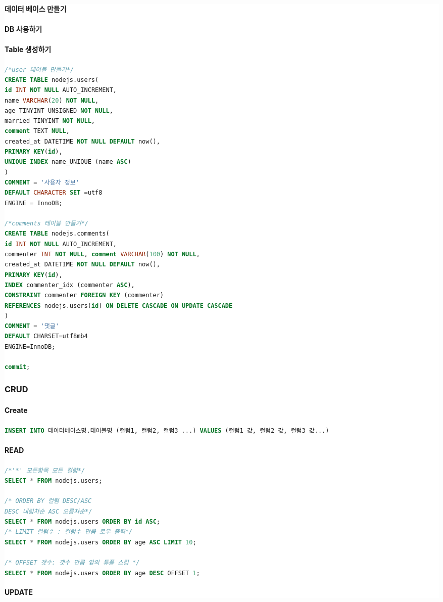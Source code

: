#### 데이터 베이스 만들기
```SQL

``` 
#### DB 사용하기
```SQL

```
#### Table 생성하기 
```SQL
/*user 테이블 만들기*/
CREATE TABLE nodejs.users( 
id INT NOT NULL AUTO_INCREMENT, 
name VARCHAR(20) NOT NULL,
age TINYINT UNSIGNED NOT NULL,
married TINYINT NOT NULL,
comment TEXT NULL,
created_at DATETIME NOT NULL DEFAULT now(), 
PRIMARY KEY(id), 
UNIQUE INDEX name_UNIQUE (name ASC)
) 
COMMENT = '사용자 정보' 
DEFAULT CHARACTER SET =utf8
ENGINE = InnoDB;

/*comments 테이블 만들기*/
CREATE TABLE nodejs.comments( 
id INT NOT NULL AUTO_INCREMENT, 
commenter INT NOT NULL, comment VARCHAR(100) NOT NULL, 
created_at DATETIME NOT NULL DEFAULT now(), 
PRIMARY KEY(id), 
INDEX commenter_idx (commenter ASC),
CONSTRAINT commenter FOREIGN KEY (commenter) 
REFERENCES nodejs.users(id) ON DELETE CASCADE ON UPDATE CASCADE
) 
COMMENT = '댓글' 
DEFAULT CHARSET=utf8mb4 
ENGINE=InnoDB;

commit;

```
### CRUD
#### Create
```SQL
INSERT INTO 데이터베이스명.테이블명 (컬럼1, 컬럼2, 컬럼3 ...) VALUES (컬럼1 값, 컬럼2 값, 컬럼3 값...)
```
#### READ
```SQL
/*'*' 모든항목 모든 컬럼*/
SELECT * FROM nodejs.users;  

/* ORDER BY 컬럼 DESC/ASC
DESC 내림차순 ASC 오름차순*/
SELECT * FROM nodejs.users ORDER BY id ASC;
/* LIMIT 컬럼수 : 컬럼수 만큼 로우 출력*/
SELECT * FROM nodejs.users ORDER BY age ASC LIMIT 10;

/* OFFSET 갯수: 갯수 만큼 앞의 튜플 스킵 */
SELECT * FROM nodejs.users ORDER BY age DESC OFFSET 1;
```
#### UPDATE
```SQL
```